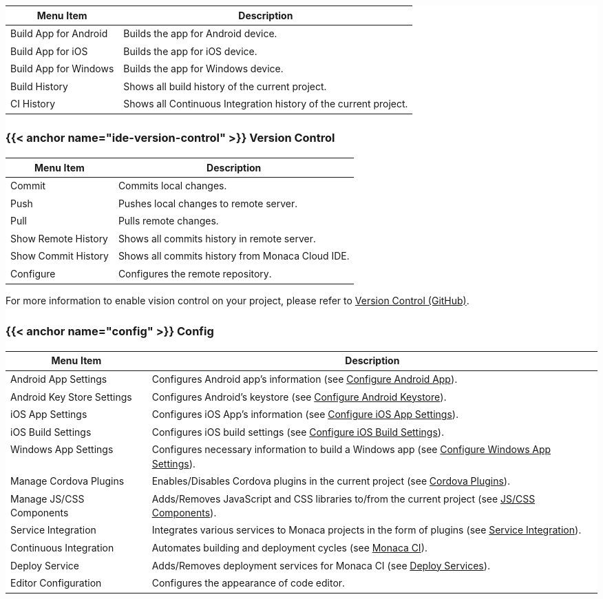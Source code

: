 | Menu Item | Description|
|-----|-----|
| Build App for Android |	Builds the app for Android device. |
| Build App for iOS |	Builds the app for iOS device. |
| Build App for Windows |	Builds the app for Windows device. |
| Build History |	Shows all build history of the current project. |
| CI History |	Shows all Continuous Integration history of the current project. |

### {{< anchor name="ide-version-control" >}} Version Control

| Menu Item | Description|
|-----|-----|
| Commit |	Commits local changes. |
| Push | 	Pushes local changes to remote server. |
| Pull |	Pulls remote changes. |
| Show Remote History |	Shows all commits history in remote server. |
| Show Commit History |	Shows all commits history from Monaca Cloud IDE. |
| Configure	| Configures the remote repository. |

For more information to enable vision control on your project, please refer to [Version Control (GitHub)](../version_control).

### {{< anchor name="config" >}} Config

| Menu Item | Description|
|-----|-----|
| Android App Settings | Configures Android app’s information (see [Configure Android App](../build/build_android/#step-1-configure-android-app)). |
| Android Key Store Settings | Configures Android’s keystore (see [Configure Android Keystore](../build/build_android/#step-2-configure-android-keystore)). |
| iOS App Settings | Configures iOS App’s information (see [Configure iOS App Settings](../build/ios/build_ios/#configure-ios-app-settings)). |
| iOS Build Settings | Configures iOS build settings (see [Configure iOS Build Settings](../build/ios/build_ios/#configure-ios-build-settings)). |
| Windows App Settings | Configures necessary information to build a Windows app (see [Configure Windows App Settings](../build/build_winrt/#step-1-configure-windows-app-settings)). |
| Manage Cordova Plugins | Enables/Disables Cordova plugins in the current project (see [Cordova Plugins](../dependencies/cordova_plugin/)). |
| Manage JS/CSS Components | Adds/Removes JavaScript and CSS libraries to/from the current project (see [JS/CSS Components](../dependencies/components/)). |
| Service Integration | Integrates various services to Monaca projects in the form of plugins (see [Service Integration](/en/reference/service_integration/)). |
| Continuous Integration | Automates building and deployment cycles (see [Monaca CI](../monaca_ci/)).|
| Deploy Service | Adds/Removes deployment services for Monaca CI (see [Deploy Services](../monaca_ci/supported_services/)). |
| Editor Configuration | Configures the appearance of code editor. |
